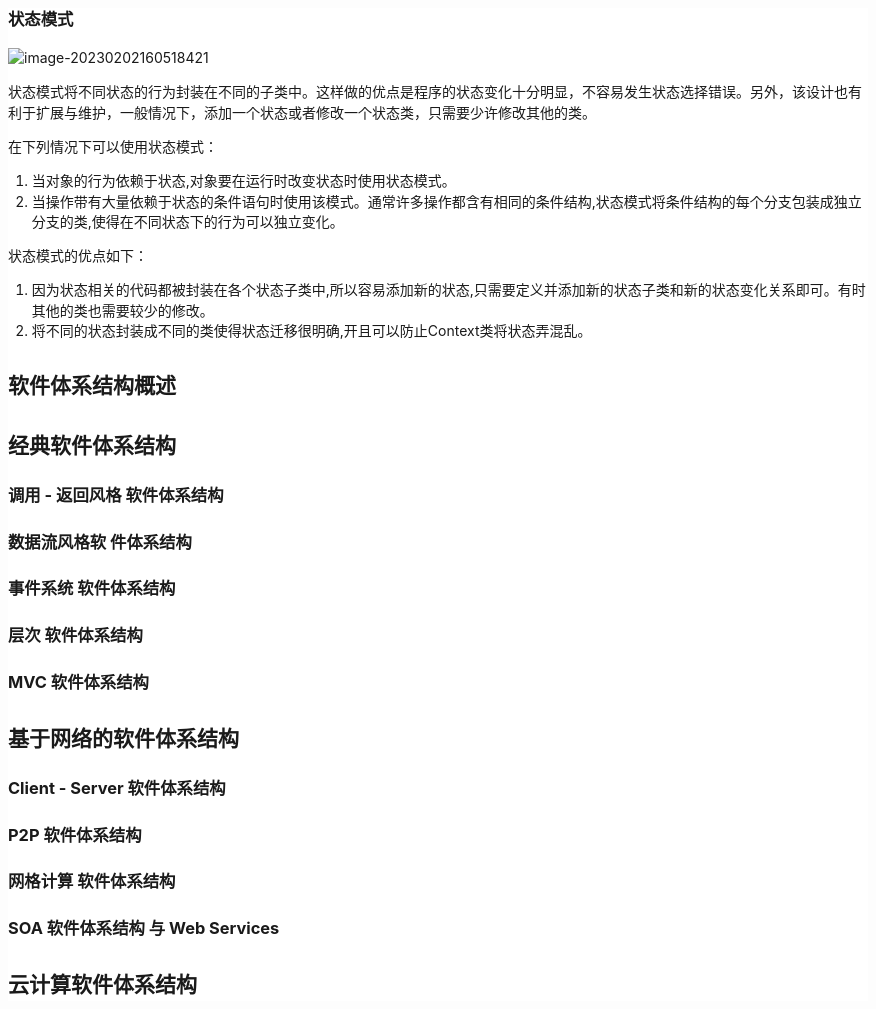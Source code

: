 ### 状态模式

![image-20230202160518421](设计模式/image-20230202160518421.png)

​		状态模式将不同状态的行为封装在不同的子类中。这样做的优点是程序的状态变化十分明显，不容易发生状态选择错误。另外，该设计也有利于扩展与维护，一般情况下，添加一个状态或者修改一个状态类，只需要少许修改其他的类。

在下列情况下可以使用状态模式：

1. 当对象的行为依赖于状态,对象要在运行时改变状态时使用状态模式。
2. 当操作带有大量依赖于状态的条件语句时使用该模式。通常许多操作都含有相同的条件结构,状态模式将条件结构的每个分支包装成独立分支的类,使得在不同状态下的行为可以独立变化。

状态模式的优点如下：

1. 因为状态相关的代码都被封装在各个状态子类中,所以容易添加新的状态,只需要定义并添加新的状态子类和新的状态变化关系即可。有时其他的类也需要较少的修改。
2. 将不同的状态封装成不同的类使得状态迁移很明确,开且可以防止Context类将状态弄混乱。



## 软件体系结构概述



## 经典软件体系结构

### 调用 - 返回风格 软件体系结构



### 数据流风格软 件体系结构



### 事件系统 软件体系结构



### 层次 软件体系结构



### MVC 软件体系结构



## 基于网络的软件体系结构

### Client - Server 软件体系结构



### P2P 软件体系结构



### 网格计算 软件体系结构



### SOA 软件体系结构 与 Web Services



## 云计算软件体系结构

